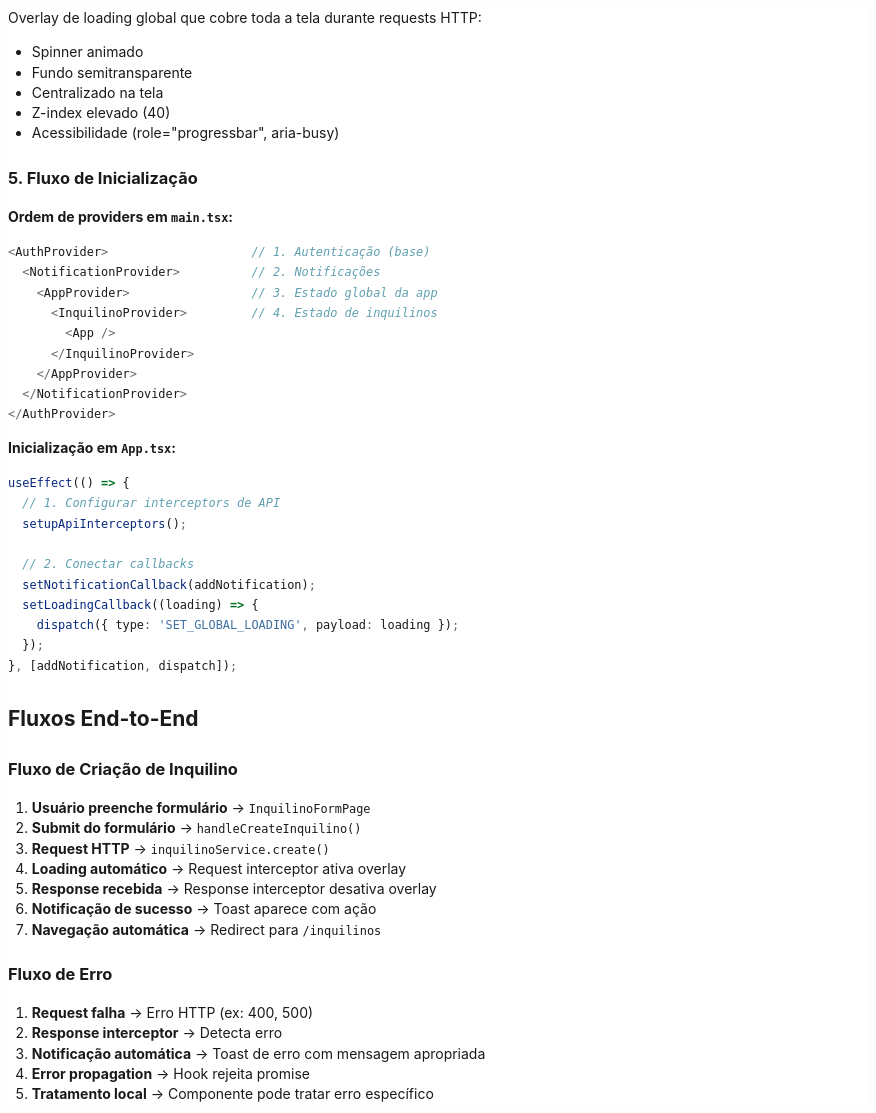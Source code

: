 Overlay de loading global que cobre toda a tela durante requests HTTP:

- Spinner animado
- Fundo semitransparente
- Centralizado na tela
- Z-index elevado (40)
- Acessibilidade (role="progressbar", aria-busy)

### 5. Fluxo de Inicialização

**Ordem de providers em `main.tsx`:**

```typescript
<AuthProvider>                    // 1. Autenticação (base)
  <NotificationProvider>          // 2. Notificações
    <AppProvider>                 // 3. Estado global da app
      <InquilinoProvider>         // 4. Estado de inquilinos
        <App />
      </InquilinoProvider>
    </AppProvider>
  </NotificationProvider>
</AuthProvider>
```

**Inicialização em `App.tsx`:**

```typescript
useEffect(() => {
  // 1. Configurar interceptors de API
  setupApiInterceptors();

  // 2. Conectar callbacks
  setNotificationCallback(addNotification);
  setLoadingCallback((loading) => {
    dispatch({ type: 'SET_GLOBAL_LOADING', payload: loading });
  });
}, [addNotification, dispatch]);
```

## Fluxos End-to-End

### Fluxo de Criação de Inquilino

1. **Usuário preenche formulário** → `InquilinoFormPage`
2. **Submit do formulário** → `handleCreateInquilino()`
3. **Request HTTP** → `inquilinoService.create()`
4. **Loading automático** → Request interceptor ativa overlay
5. **Response recebida** → Response interceptor desativa overlay
6. **Notificação de sucesso** → Toast aparece com ação
7. **Navegação automática** → Redirect para `/inquilinos`

### Fluxo de Erro

1. **Request falha** → Erro HTTP (ex: 400, 500)
2. **Response interceptor** → Detecta erro
3. **Notificação automática** → Toast de erro com mensagem apropriada
4. **Error propagation** → Hook rejeita promise
5. **Tratamento local** → Componente pode tratar erro específico
